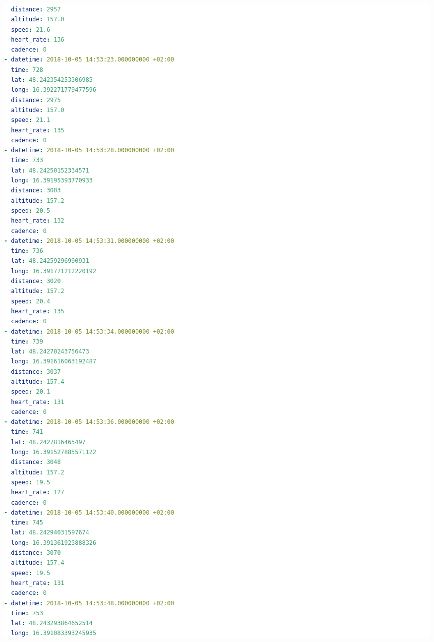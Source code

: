 ```yaml
  distance: 2957
  altitude: 157.0
  speed: 21.6
  heart_rate: 136
  cadence: 0
- datetime: 2018-10-05 14:53:23.000000000 +02:00
  time: 728
  lat: 48.242354253306985
  long: 16.392271779477596
  distance: 2975
  altitude: 157.0
  speed: 21.1
  heart_rate: 135
  cadence: 0
- datetime: 2018-10-05 14:53:28.000000000 +02:00
  time: 733
  lat: 48.24250152334571
  long: 16.39195393770933
  distance: 3003
  altitude: 157.2
  speed: 20.5
  heart_rate: 132
  cadence: 0
- datetime: 2018-10-05 14:53:31.000000000 +02:00
  time: 736
  lat: 48.24259296990931
  long: 16.391771212220192
  distance: 3020
  altitude: 157.2
  speed: 20.4
  heart_rate: 135
  cadence: 0
- datetime: 2018-10-05 14:53:34.000000000 +02:00
  time: 739
  lat: 48.24270243756473
  long: 16.391616063192487
  distance: 3037
  altitude: 157.4
  speed: 20.1
  heart_rate: 131
  cadence: 0
- datetime: 2018-10-05 14:53:36.000000000 +02:00
  time: 741
  lat: 48.2427816465497
  long: 16.391527885571122
  distance: 3048
  altitude: 157.2
  speed: 19.5
  heart_rate: 127
  cadence: 0
- datetime: 2018-10-05 14:53:40.000000000 +02:00
  time: 745
  lat: 48.24294031597674
  long: 16.391361923888326
  distance: 3070
  altitude: 157.4
  speed: 19.5
  heart_rate: 131
  cadence: 0
- datetime: 2018-10-05 14:53:48.000000000 +02:00
  time: 753
  lat: 48.243293864652514
  long: 16.391083393245935
```